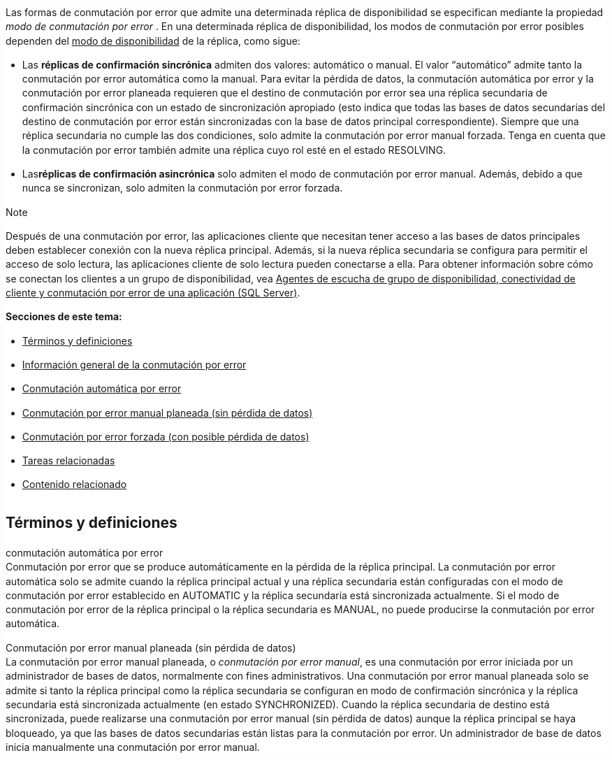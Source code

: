  Las formas de conmutación por error que admite una determinada réplica de disponibilidad se especifican mediante la propiedad *modo de conmutación por error* . En una determinada réplica de disponibilidad, los modos de conmutación por error posibles dependen del [modo de disponibilidad](../../../database-engine/availability-groups/windows/availability-modes-always-on-availability-groups.md) de la réplica, como sigue:  
  
-   Las **réplicas de confirmación sincrónica** admiten dos valores: automático o manual. El valor “automático” admite tanto la conmutación por error automática como la manual. Para evitar la pérdida de datos, la conmutación automática por error y la conmutación por error planeada requieren que el destino de conmutación por error sea una réplica secundaria de confirmación sincrónica con un estado de sincronización apropiado (esto indica que todas las bases de datos secundarias del destino de conmutación por error están sincronizadas con la base de datos principal correspondiente). Siempre que una réplica secundaria no cumple las dos condiciones, solo admite la conmutación por error manual forzada. Tenga en cuenta que la conmutación por error también admite una réplica cuyo rol esté en el estado RESOLVING.  
  
-   Las**réplicas de confirmación asincrónica** solo admiten el modo de conmutación por error manual. Además, debido a que nunca se sincronizan, solo admiten la conmutación por error forzada.  
  
> [!NOTE]  
>  Después de una conmutación por error, las aplicaciones cliente que necesitan tener acceso a las bases de datos principales deben establecer conexión con la nueva réplica principal. Además, si la nueva réplica secundaria se configura para permitir el acceso de solo lectura, las aplicaciones cliente de solo lectura pueden conectarse a ella. Para obtener información sobre cómo se conectan los clientes a un grupo de disponibilidad, vea [Agentes de escucha de grupo de disponibilidad, conectividad de cliente y conmutación por error de una aplicación &#40;SQL Server&#41;](../../../database-engine/availability-groups/windows/listeners-client-connectivity-application-failover.md).  
  
 **Secciones de este tema:**  
  
-   [Términos y definiciones](#TermsAndDefinitions)  
  
-   [Información general de la conmutación por error](#Overview)  
  
-   [Conmutación automática por error](#AutomaticFailover)  
  
-   [Conmutación por error manual planeada (sin pérdida de datos)](#ManualFailover)  
  
-   [Conmutación por error forzada (con posible pérdida de datos)](#ForcedFailover)  
  
-   [Tareas relacionadas](#RelatedTasks)  
  
-   [Contenido relacionado](#RelatedContent)  
  
##  <a name="TermsAndDefinitions"></a> Términos y definiciones  
 conmutación automática por error  
 Conmutación por error que se produce automáticamente en la pérdida de la réplica principal. La conmutación por error automática solo se admite cuando la réplica principal actual y una réplica secundaria están configuradas con el modo de conmutación por error establecido en AUTOMATIC y la réplica secundaria está sincronizada actualmente.  Si el modo de conmutación por error de la réplica principal o la réplica secundaria es MANUAL, no puede producirse la conmutación por error automática.  
  
 Conmutación por error manual planeada (sin pérdida de datos)  
 La conmutación por error manual planeada, o *conmutación por error manual*, es una conmutación por error iniciada por un administrador de bases de datos, normalmente con fines administrativos. Una conmutación por error manual planeada solo se admite si tanto la réplica principal como la réplica secundaria se configuran en modo de confirmación sincrónica y la réplica secundaria está sincronizada actualmente (en estado SYNCHRONIZED). Cuando la réplica secundaria de destino está sincronizada, puede realizarse una conmutación por error manual (sin pérdida de datos) aunque la réplica principal se haya bloqueado, ya que las bases de datos secundarias están listas para la conmutación por error. Un administrador de base de datos inicia manualmente una conmutación por error manual.  
  